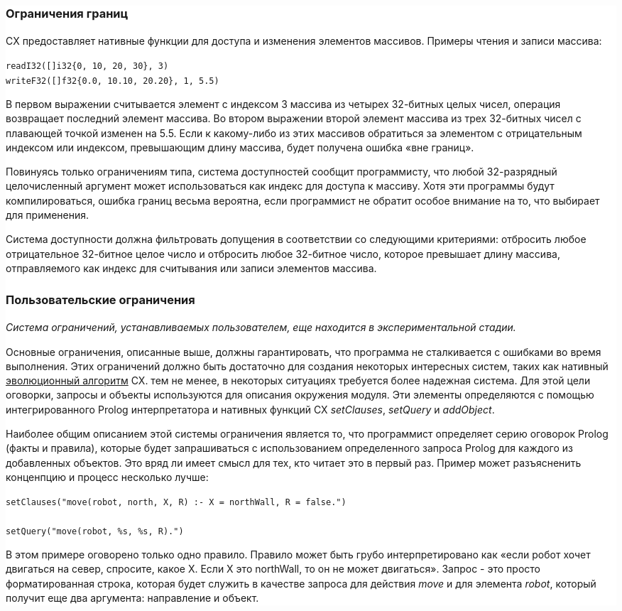 ### Ограничения границ

CX предоставляет нативные функции для доступа и изменения элементов 
массивов. Примеры чтения и записи массива:

```
readI32([]i32{0, 10, 20, 30}, 3)
writeF32([]f32{0.0, 10.10, 20.20}, 1, 5.5)
```

В первом выражении считывается элемент с индексом 3 массива из четырех 32-битных 
целых чисел, операция возвращает последний элемент массива. Во втором
выражении второй элемент массива из трех 32-битных чисел с плавающей точкой
изменен на 5.5. Если к какому-либо из этих массивов обратиться за элементом с 
отрицательным индексом или индексом, превышающим длину массива, будет
получена ошибка «вне границ».

Повинуясь только ограничениям типа, система доступностей сообщит программисту,
что любой 32-разрядный целочисленный аргумент может использоваться как
индекс для доступа к массиву. Хотя эти программы будут компилироваться,
ошибка границ весьма вероятна, если программист не обратит особое внимание 
на то, что выбирает для применения.

Система доступности должна фильтровать допущения в соответствии со
следующими критериями: отбросить любое отрицательное 32-битное целое число 
и отбросить любое 32-битное число, которое превышает длину массива, 
отправляемого как индекс для считывания или записи элементов массива.

### Пользовательские ограничения
*Система ограничений, устанавливаемых пользователем, еще находится 
в экспериментальной стадии.*

Основные ограничения, описанные выше, должны гарантировать, что
программа не сталкивается с ошибками во время выполнения. Этих ограничений
должно быть достаточно для создания некоторых интересных систем, таких как
нативный [эволюционный алгоритм](#встроенный-эволюционный-алгоритм) СХ.
тем не менее, в некоторых ситуациях требуется более надежная система. Для этой цели
оговорки, запросы и объекты используются для описания окружения модуля.
Эти элементы определяются с помощью интегрированного Prolog
интерпретатора и нативных функций CX *setClauses*, *setQuery* и
*addObject*.

Наиболее общим описанием этой системы ограничения является то, что
программист определяет серию оговорок Prolog (факты и правила), которые
будет запрашиваться с использованием определенного запроса Prolog для каждого из
добавленных объектов. Это вряд ли имеет смысл для тех, кто читает это
в первый раз. Пример может разъясненить конценпцию и процесс несколько лучше:

```
setClauses("move(robot, north, X, R) :- X = northWall, R = false.")

setQuery("move(robot, %s, %s, R).")
```

В этом примере оговорено только одно правило. Правило может быть грубо 
интерпретировано как «если робот хочет двигаться на север, спросите, какое X. Если X
это northWall, то он не может двигаться». Запрос - это просто форматированная строка,
которая будет служить в качестве запроса для действия *move* и для элемента *robot*,
который получит еще два аргумента: направление и объект.
